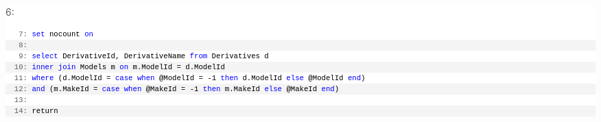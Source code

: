 <span style="color: #606060">   6:</span>&nbsp; 
</pre>
<pre style="font-size: 8pt; margin: 0em; overflow: visible; width: 100%; color: black; line-height: 12pt; font-family: consolas, 'Courier New', courier, monospace; background-color: white; border-style: none; padding: 0px">
<span style="color: #606060">   7:</span> <span style="color: #0000ff">set</span> nocount <span style="color: #0000ff">on</span>
</pre>
<pre style="font-size: 8pt; margin: 0em; overflow: visible; width: 100%; color: black; line-height: 12pt; font-family: consolas, 'Courier New', courier, monospace; background-color: #f4f4f4; border-style: none; padding: 0px">
<span style="color: #606060">   8:</span>&nbsp; 
</pre>
<pre style="font-size: 8pt; margin: 0em; overflow: visible; width: 100%; color: black; line-height: 12pt; font-family: consolas, 'Courier New', courier, monospace; background-color: white; border-style: none; padding: 0px">
<span style="color: #606060">   9:</span> <span style="color: #0000ff">select</span> DerivativeId, DerivativeName <span style="color: #0000ff">from</span> Derivatives d
</pre>
<pre style="font-size: 8pt; margin: 0em; overflow: visible; width: 100%; color: black; line-height: 12pt; font-family: consolas, 'Courier New', courier, monospace; background-color: #f4f4f4; border-style: none; padding: 0px">
<span style="color: #606060">  10:</span> <span style="color: #0000ff">inner</span> <span style="color: #0000ff">join</span> Models m <span style="color: #0000ff">on</span> m.ModelId = d.ModelId
</pre>
<pre style="font-size: 8pt; margin: 0em; overflow: visible; width: 100%; color: black; line-height: 12pt; font-family: consolas, 'Courier New', courier, monospace; background-color: white; border-style: none; padding: 0px">
<span style="color: #606060">  11:</span> <span style="color: #0000ff">where</span> (d.ModelId = <span style="color: #0000ff">case</span> <span style="color: #0000ff">when</span> @ModelId = -1 <span style="color: #0000ff">then</span> d.ModelId <span style="color: #0000ff">else</span> @ModelId <span style="color: #0000ff">end</span>)
</pre>
<pre style="font-size: 8pt; margin: 0em; overflow: visible; width: 100%; color: black; line-height: 12pt; font-family: consolas, 'Courier New', courier, monospace; background-color: #f4f4f4; border-style: none; padding: 0px">
<span style="color: #606060">  12:</span> <span style="color: #0000ff">and</span> (m.MakeId = <span style="color: #0000ff">case</span> <span style="color: #0000ff">when</span> @MakeId = -1 <span style="color: #0000ff">then</span> m.MakeId <span style="color: #0000ff">else</span> @MakeId <span style="color: #0000ff">end</span>)
</pre>
<pre style="font-size: 8pt; margin: 0em; overflow: visible; width: 100%; color: black; line-height: 12pt; font-family: consolas, 'Courier New', courier, monospace; background-color: white; border-style: none; padding: 0px">
<span style="color: #606060">  13:</span>&nbsp; 
</pre>
<pre style="font-size: 8pt; margin: 0em; overflow: visible; width: 100%; color: black; line-height: 12pt; font-family: consolas, 'Courier New', courier, monospace; background-color: #f4f4f4; border-style: none; padding: 0px">
<span style="color: #606060">  14:</span> return
</pre>
</div>
</div>
